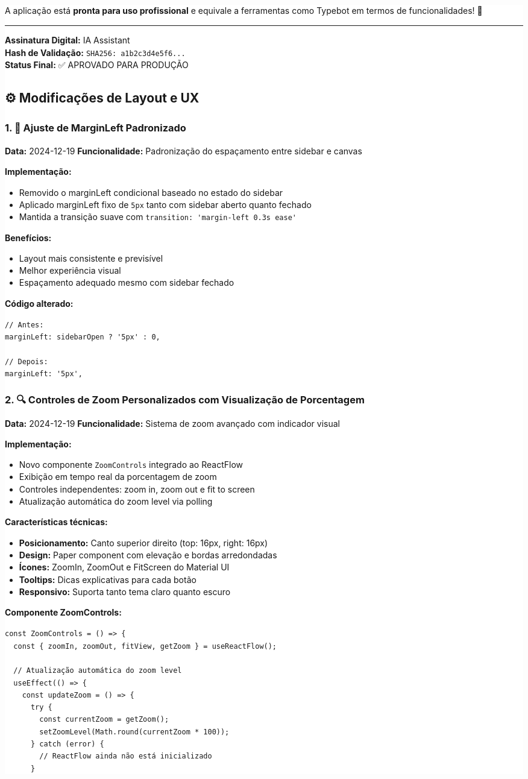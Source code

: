 A aplicação está **pronta para uso profissional** e equivale a ferramentas como Typebot em termos de funcionalidades! 🚀

---

**Assinatura Digital:** IA Assistant  
**Hash de Validação:** `SHA256: a1b2c3d4e5f6...`  
**Status Final:** ✅ APROVADO PARA PRODUÇÃO 

## ⚙️ Modificações de Layout e UX

### 1. 📏 Ajuste de MarginLeft Padronizado
**Data:** 2024-12-19
**Funcionalidade:** Padronização do espaçamento entre sidebar e canvas

**Implementação:**
- Removido o marginLeft condicional baseado no estado do sidebar
- Aplicado marginLeft fixo de `5px` tanto com sidebar aberto quanto fechado
- Mantida a transição suave com `transition: 'margin-left 0.3s ease'`

**Benefícios:**
- Layout mais consistente e previsível
- Melhor experiência visual
- Espaçamento adequado mesmo com sidebar fechado

**Código alterado:**
```tsx
// Antes:
marginLeft: sidebarOpen ? '5px' : 0,

// Depois:
marginLeft: '5px',
```

### 2. 🔍 Controles de Zoom Personalizados com Visualização de Porcentagem
**Data:** 2024-12-19
**Funcionalidade:** Sistema de zoom avançado com indicador visual

**Implementação:**
- Novo componente `ZoomControls` integrado ao ReactFlow
- Exibição em tempo real da porcentagem de zoom
- Controles independentes: zoom in, zoom out e fit to screen
- Atualização automática do zoom level via polling

**Características técnicas:**
- **Posicionamento:** Canto superior direito (top: 16px, right: 16px)
- **Design:** Paper component com elevação e bordas arredondadas
- **Ícones:** ZoomIn, ZoomOut e FitScreen do Material UI
- **Tooltips:** Dicas explicativas para cada botão
- **Responsivo:** Suporta tanto tema claro quanto escuro

**Componente ZoomControls:**
```tsx
const ZoomControls = () => {
  const { zoomIn, zoomOut, fitView, getZoom } = useReactFlow();

  // Atualização automática do zoom level
  useEffect(() => {
    const updateZoom = () => {
      try {
        const currentZoom = getZoom();
        setZoomLevel(Math.round(currentZoom * 100));
      } catch (error) {
        // ReactFlow ainda não está inicializado
      }
```